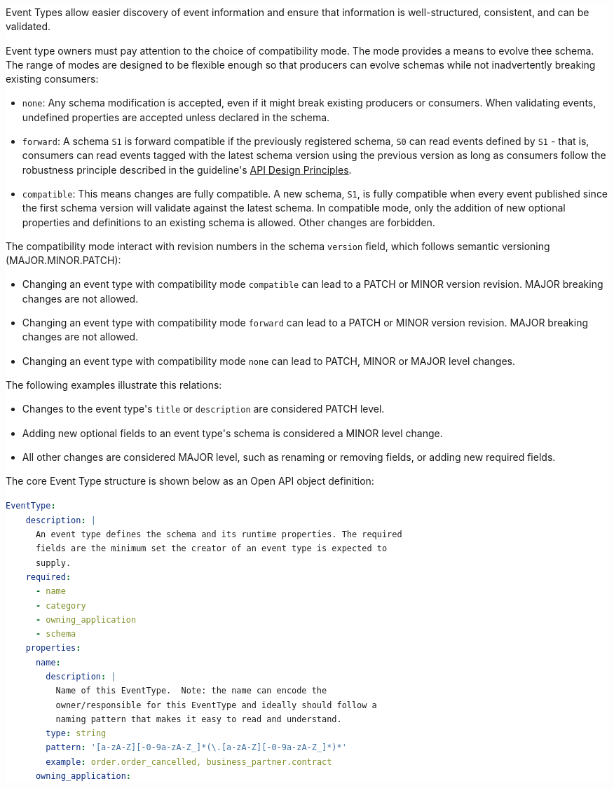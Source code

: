 Event Types allow easier discovery of event information and ensure that
information is well-structured, consistent, and can be validated.

Event type owners must pay attention to the choice of compatibility mode.  The
mode provides a means to evolve thee schema. The range of modes are designed to
be flexible enough so that producers can evolve schemas while not inadvertently
breaking existing consumers:

- `none`: Any schema modification is accepted, even if it might break existing
  producers or consumers. When validating events, undefined properties are
  accepted unless declared in the schema.

- `forward`: A schema `S1` is forward compatible if the previously registered 
schema, `S0` can read events defined by `S1`  - that is, consumers can read 
events tagged with the latest schema version using the previous version as 
long as consumers follow the robustness principle described in the guideline's
  [API Design Principles](../DesignPrinciples.md).

- `compatible`: This means changes are fully compatible. A new schema, `S1`, 
is fully compatible when every event published since the first schema version 
will validate against the latest schema. In compatible mode, only the addition
of new optional properties and definitions to an existing schema is allowed.
Other changes are forbidden.

The compatibility mode interact with revision numbers in the schema
`version` field, which follows semantic versioning (MAJOR.MINOR.PATCH):

   - Changing an event type with compatibility mode `compatible` can lead to
     a PATCH or MINOR version revision. MAJOR breaking changes are not allowed.
   
   - Changing an event type with compatibility mode `forward` can lead to a
     PATCH or MINOR version revision. MAJOR breaking changes are not allowed.
   
   - Changing an event type with compatibility mode `none` can lead to PATCH,
     MINOR or MAJOR level changes.

The following examples illustrate this relations:

- Changes to the event type's `title` or `description` are considered PATCH
  level.

- Adding new optional fields to an event type's schema is considered a MINOR
  level change.

- All other changes are considered MAJOR level, such as renaming or removing
  fields, or adding new required fields.

The core Event Type structure is shown below as an Open API object definition:

```yaml
EventType:
    description: | 
      An event type defines the schema and its runtime properties. The required
      fields are the minimum set the creator of an event type is expected to
      supply.
    required:
      - name
      - category
      - owning_application
      - schema    
    properties:
      name:
        description: |
          Name of this EventType.  Note: the name can encode the
          owner/responsible for this EventType and ideally should follow a
          naming pattern that makes it easy to read and understand.
        type: string
        pattern: '[a-zA-Z][-0-9a-zA-Z_]*(\.[a-zA-Z][-0-9a-zA-Z_]*)*'
        example: order.order_cancelled, business_partner.contract
      owning_application:
```